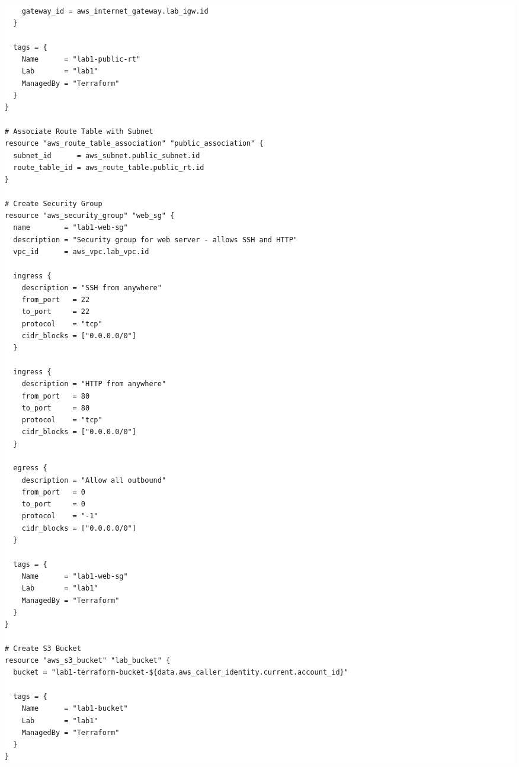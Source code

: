 ```hcl
    gateway_id = aws_internet_gateway.lab_igw.id
  }

  tags = {
    Name      = "lab1-public-rt"
    Lab       = "lab1"
    ManagedBy = "Terraform"
  }
}

# Associate Route Table with Subnet
resource "aws_route_table_association" "public_association" {
  subnet_id      = aws_subnet.public_subnet.id
  route_table_id = aws_route_table.public_rt.id
}

# Create Security Group
resource "aws_security_group" "web_sg" {
  name        = "lab1-web-sg"
  description = "Security group for web server - allows SSH and HTTP"
  vpc_id      = aws_vpc.lab_vpc.id

  ingress {
    description = "SSH from anywhere"
    from_port   = 22
    to_port     = 22
    protocol    = "tcp"
    cidr_blocks = ["0.0.0.0/0"]
  }

  ingress {
    description = "HTTP from anywhere"
    from_port   = 80
    to_port     = 80
    protocol    = "tcp"
    cidr_blocks = ["0.0.0.0/0"]
  }

  egress {
    description = "Allow all outbound"
    from_port   = 0
    to_port     = 0
    protocol    = "-1"
    cidr_blocks = ["0.0.0.0/0"]
  }

  tags = {
    Name      = "lab1-web-sg"
    Lab       = "lab1"
    ManagedBy = "Terraform"
  }
}

# Create S3 Bucket
resource "aws_s3_bucket" "lab_bucket" {
  bucket = "lab1-terraform-bucket-${data.aws_caller_identity.current.account_id}"

  tags = {
    Name      = "lab1-bucket"
    Lab       = "lab1"
    ManagedBy = "Terraform"
  }
}
```